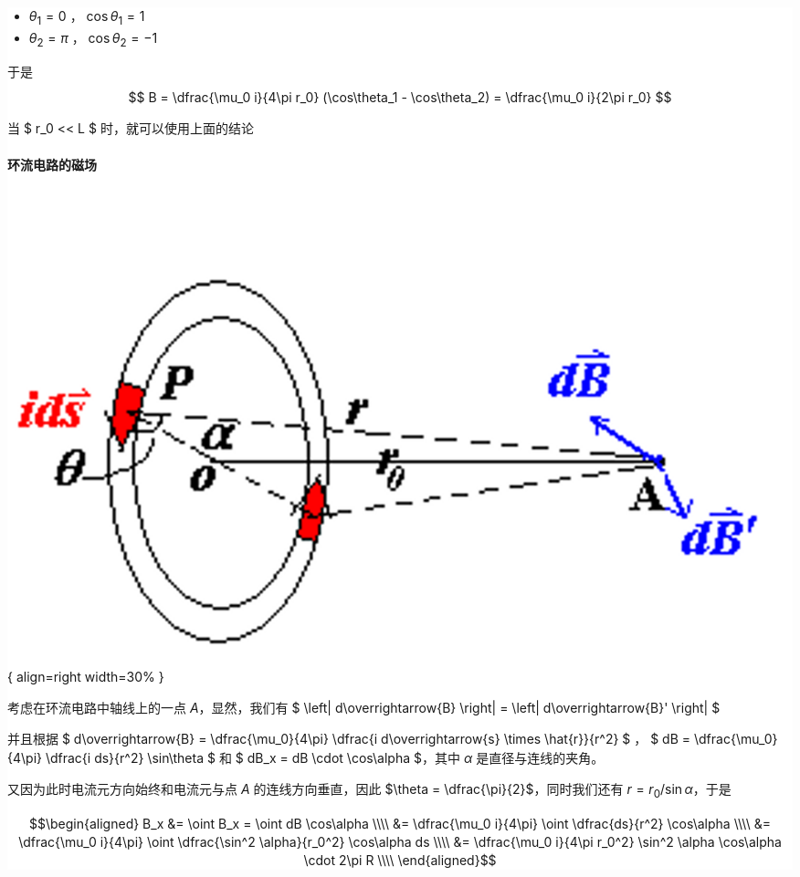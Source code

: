 - $\theta_1 = 0$ ， $\cos\theta_1 = 1$
- $\theta_2 = \pi$ ， $\cos\theta_2 = -1$  

于是
$$ B = \dfrac{\mu_0 i}{4\pi r_0} (\cos\theta_1 - \cos\theta_2) = \dfrac{\mu_0 i}{2\pi r_0} $$ 

当 $ r_0 << L $ 时，就可以使用上面的结论

#### 环流电路的磁场

![](./assets/环流电路的磁场.png){ align=right width=30% }

考虑在环流电路中轴线上的一点 $A$，显然，我们有 $ \left| d\overrightarrow{B} \right| = \left| d\overrightarrow{B}' \right| $

并且根据 $ d\overrightarrow{B} = \dfrac{\mu_0}{4\pi} \dfrac{i d\overrightarrow{s} \times \hat{r}}{r^2} $ ， $ dB = \dfrac{\mu_0}{4\pi} \dfrac{i ds}{r^2} \sin\theta $ 和 $ dB_x = dB \cdot \cos\alpha $，其中 $\alpha$ 是直径与连线的夹角。

又因为此时电流元方向始终和电流元与点 $A$ 的连线方向垂直，因此 $\theta = \dfrac{\pi}{2}$，同时我们还有 $r = r_0 / \sin\alpha$，于是 

$$\begin{aligned}
B_x &= \oint B_x = \oint dB \cos\alpha \\\\
&= \dfrac{\mu_0 i}{4\pi} \oint \dfrac{ds}{r^2} \cos\alpha \\\\
&= \dfrac{\mu_0 i}{4\pi} \oint \dfrac{\sin^2 \alpha}{r_0^2} \cos\alpha ds \\\\
&= \dfrac{\mu_0 i}{4\pi r_0^2} \sin^2 \alpha \cos\alpha \cdot 2\pi R \\\\
\end{aligned}$$
